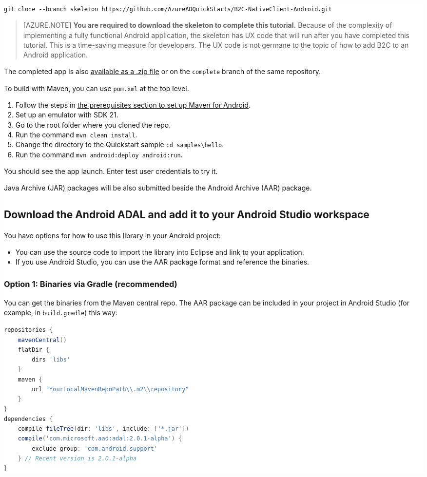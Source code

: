 ```
git clone --branch skeleton https://github.com/AzureADQuickStarts/B2C-NativeClient-Android.git
```

> [AZURE.NOTE] **You are required to download the skeleton to complete this tutorial.** Because of the complexity of implementing a fully functional Android application, the skeleton has UX code that will run after you have completed this tutorial. This is a time-saving measure for developers. The UX code is not germane to the topic of how to add B2C to an Android application.

The completed app is also [available as a .zip file](https://github.com/AzureADQuickStarts/B2C-NativeClient-Android/archive/complete.zip) or on the `complete` branch of the same repository.

To build with Maven, you can use `pom.xml` at the top level.

  1. Follow the steps in [the prerequisites section to set up Maven for Android](https://github.com/MSOpenTech/azure-activedirectory-library-for-android/wiki/Setting-up-maven-environment-for-Android).
  2. Set up an emulator with SDK 21.
  3. Go to the root folder where you cloned the repo.
  4. Run the command `mvn clean install`.
  5. Change the directory to the Quickstart sample `cd samples\hello`.
  6. Run the command `mvn android:deploy android:run`.

You should see the app launch. Enter test user credentials to try it.

Java Archive (JAR) packages will be also submitted beside the Android Archive (AAR) package.

## Download the Android ADAL and add it to your Android Studio workspace

You have options for how to use this library in your Android project:

* You can use the source code to import the library into Eclipse and link to your application.
* If you use Android Studio, you can use the AAR package format and reference the binaries.

### Option 1: Binaries via Gradle (recommended)

You can get the binaries from the Maven central repo. The AAR package can be included in your project in Android Studio (for example, in `build.gradle`) this way:

```gradle
repositories {
    mavenCentral()
    flatDir {
        dirs 'libs'
    }
    maven {
        url "YourLocalMavenRepoPath\\.m2\\repository"
    }
}
dependencies {
    compile fileTree(dir: 'libs', include: ['*.jar'])
    compile('com.microsoft.aad:adal:2.0.1-alpha') {
        exclude group: 'com.android.support'
    } // Recent version is 2.0.1-alpha
}
```

